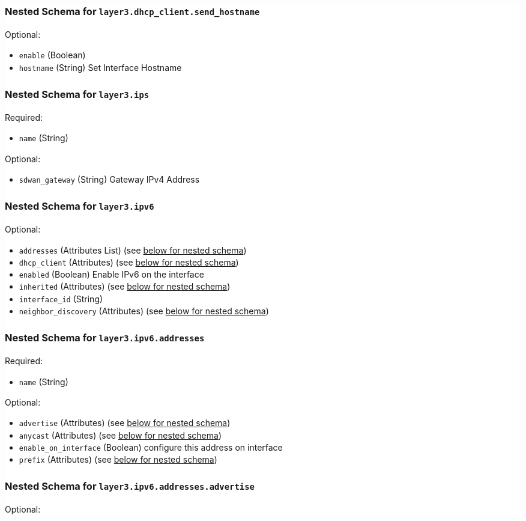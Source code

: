 <a id="nestedatt--layer3--dhcp_client--send_hostname"></a>
### Nested Schema for `layer3.dhcp_client.send_hostname`

Optional:

- `enable` (Boolean)
- `hostname` (String) Set Interface Hostname



<a id="nestedatt--layer3--ips"></a>
### Nested Schema for `layer3.ips`

Required:

- `name` (String)

Optional:

- `sdwan_gateway` (String) Gateway IPv4 Address


<a id="nestedatt--layer3--ipv6"></a>
### Nested Schema for `layer3.ipv6`

Optional:

- `addresses` (Attributes List) (see [below for nested schema](#nestedatt--layer3--ipv6--addresses))
- `dhcp_client` (Attributes) (see [below for nested schema](#nestedatt--layer3--ipv6--dhcp_client))
- `enabled` (Boolean) Enable IPv6 on the interface
- `inherited` (Attributes) (see [below for nested schema](#nestedatt--layer3--ipv6--inherited))
- `interface_id` (String)
- `neighbor_discovery` (Attributes) (see [below for nested schema](#nestedatt--layer3--ipv6--neighbor_discovery))

<a id="nestedatt--layer3--ipv6--addresses"></a>
### Nested Schema for `layer3.ipv6.addresses`

Required:

- `name` (String)

Optional:

- `advertise` (Attributes) (see [below for nested schema](#nestedatt--layer3--ipv6--addresses--advertise))
- `anycast` (Attributes) (see [below for nested schema](#nestedatt--layer3--ipv6--addresses--anycast))
- `enable_on_interface` (Boolean) configure this address on interface
- `prefix` (Attributes) (see [below for nested schema](#nestedatt--layer3--ipv6--addresses--prefix))

<a id="nestedatt--layer3--ipv6--addresses--advertise"></a>
### Nested Schema for `layer3.ipv6.addresses.advertise`

Optional:

